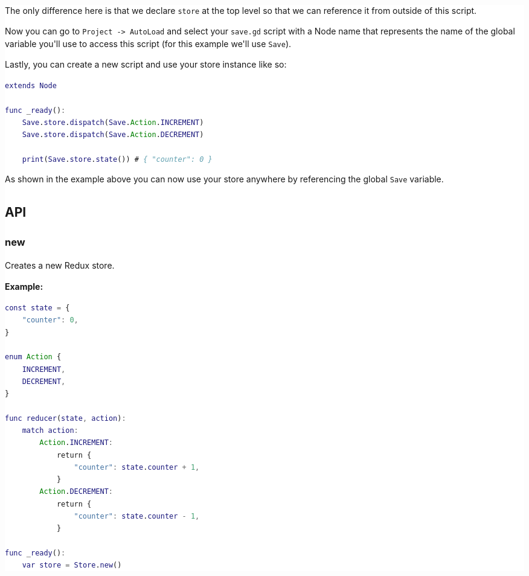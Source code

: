 The only difference here is that we declare `store` at the top level so that we can reference it from outside of this script.

Now you can go to `Project -> AutoLoad` and select your `save.gd` script with a Node name that represents the name of the global variable you'll use to access this script (for this example we'll use `Save`).

Lastly, you can create a new script and use your store instance like so:

```gd
extends Node

func _ready():
    Save.store.dispatch(Save.Action.INCREMENT)
    Save.store.dispatch(Save.Action.DECREMENT)
    
    print(Save.store.state()) # { "counter": 0 }
```

As shown in the example above you can now use your store anywhere by referencing the global `Save` variable.

## API

### new

Creates a new Redux store.

**Example:**

```gd
const state = {
    "counter": 0,
}

enum Action {
    INCREMENT,
    DECREMENT,
}

func reducer(state, action):
    match action:
        Action.INCREMENT:
            return {
                "counter": state.counter + 1,
            }
        Action.DECREMENT:
            return {
                "counter": state.counter - 1,
            }

func _ready():
    var store = Store.new()
```
